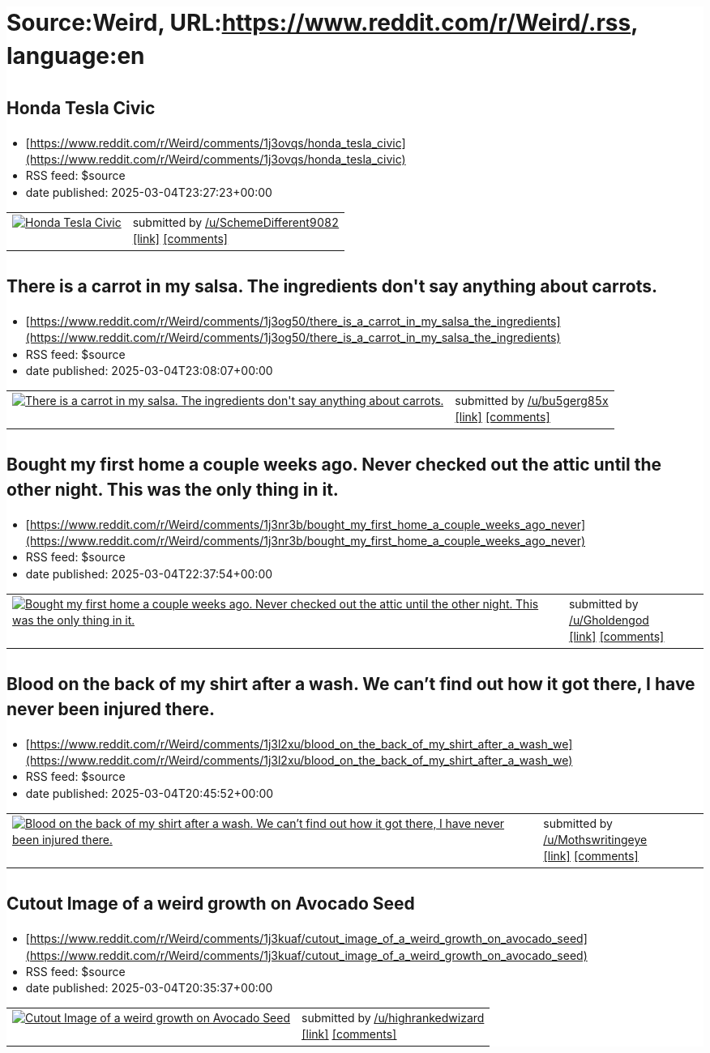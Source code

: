 # Source:Weird, URL:https://www.reddit.com/r/Weird/.rss, language:en

## Honda Tesla Civic
 - [https://www.reddit.com/r/Weird/comments/1j3ovqs/honda_tesla_civic](https://www.reddit.com/r/Weird/comments/1j3ovqs/honda_tesla_civic)
 - RSS feed: $source
 - date published: 2025-03-04T23:27:23+00:00

<table> <tr><td> <a href="https://www.reddit.com/r/Weird/comments/1j3ovqs/honda_tesla_civic/"> <img src="https://preview.redd.it/qe1baa5xbrme1.jpeg?width=640&amp;crop=smart&amp;auto=webp&amp;s=1aa1a1886dbb970c9827034d02ff92faa9c68492" alt="Honda Tesla Civic" title="Honda Tesla Civic" /> </a> </td><td> &#32; submitted by &#32; <a href="https://www.reddit.com/user/SchemeDifferent9082"> /u/SchemeDifferent9082 </a> <br/> <span><a href="https://i.redd.it/qe1baa5xbrme1.jpeg">[link]</a></span> &#32; <span><a href="https://www.reddit.com/r/Weird/comments/1j3ovqs/honda_tesla_civic/">[comments]</a></span> </td></tr></table>

## There is a carrot in my salsa. The ingredients don't say anything about carrots.
 - [https://www.reddit.com/r/Weird/comments/1j3og50/there_is_a_carrot_in_my_salsa_the_ingredients](https://www.reddit.com/r/Weird/comments/1j3og50/there_is_a_carrot_in_my_salsa_the_ingredients)
 - RSS feed: $source
 - date published: 2025-03-04T23:08:07+00:00

<table> <tr><td> <a href="https://www.reddit.com/r/Weird/comments/1j3og50/there_is_a_carrot_in_my_salsa_the_ingredients/"> <img src="https://b.thumbs.redditmedia.com/k2gtVss1V8wF-sp3-MZ0n8vkxGcsMx4Azjtb8GG7B2s.jpg" alt="There is a carrot in my salsa. The ingredients don't say anything about carrots." title="There is a carrot in my salsa. The ingredients don't say anything about carrots." /> </a> </td><td> &#32; submitted by &#32; <a href="https://www.reddit.com/user/bu5gerg85x"> /u/bu5gerg85x </a> <br/> <span><a href="https://www.reddit.com/gallery/1j3og50">[link]</a></span> &#32; <span><a href="https://www.reddit.com/r/Weird/comments/1j3og50/there_is_a_carrot_in_my_salsa_the_ingredients/">[comments]</a></span> </td></tr></table>

## Bought my first home a couple weeks ago. Never checked out the attic until the other night. This was the only thing in it.
 - [https://www.reddit.com/r/Weird/comments/1j3nr3b/bought_my_first_home_a_couple_weeks_ago_never](https://www.reddit.com/r/Weird/comments/1j3nr3b/bought_my_first_home_a_couple_weeks_ago_never)
 - RSS feed: $source
 - date published: 2025-03-04T22:37:54+00:00

<table> <tr><td> <a href="https://www.reddit.com/r/Weird/comments/1j3nr3b/bought_my_first_home_a_couple_weeks_ago_never/"> <img src="https://preview.redd.it/yxp3eyb33rme1.jpeg?width=640&amp;crop=smart&amp;auto=webp&amp;s=d0d1fcb7ac84f5da382f55ea72de3976af570332" alt="Bought my first home a couple weeks ago. Never checked out the attic until the other night. This was the only thing in it." title="Bought my first home a couple weeks ago. Never checked out the attic until the other night. This was the only thing in it." /> </a> </td><td> &#32; submitted by &#32; <a href="https://www.reddit.com/user/Gholdengod"> /u/Gholdengod </a> <br/> <span><a href="https://i.redd.it/yxp3eyb33rme1.jpeg">[link]</a></span> &#32; <span><a href="https://www.reddit.com/r/Weird/comments/1j3nr3b/bought_my_first_home_a_couple_weeks_ago_never/">[comments]</a></span> </td></tr></table>

## Blood on the back of my shirt after a wash. We can’t find out how it got there, I have never been injured there.
 - [https://www.reddit.com/r/Weird/comments/1j3l2xu/blood_on_the_back_of_my_shirt_after_a_wash_we](https://www.reddit.com/r/Weird/comments/1j3l2xu/blood_on_the_back_of_my_shirt_after_a_wash_we)
 - RSS feed: $source
 - date published: 2025-03-04T20:45:52+00:00

<table> <tr><td> <a href="https://www.reddit.com/r/Weird/comments/1j3l2xu/blood_on_the_back_of_my_shirt_after_a_wash_we/"> <img src="https://preview.redd.it/j8damqi2jqme1.jpeg?width=640&amp;crop=smart&amp;auto=webp&amp;s=1dfc3134b750e05f223e774308151aceedda0536" alt="Blood on the back of my shirt after a wash. We can’t find out how it got there, I have never been injured there." title="Blood on the back of my shirt after a wash. We can’t find out how it got there, I have never been injured there." /> </a> </td><td> &#32; submitted by &#32; <a href="https://www.reddit.com/user/Mothswritingeye"> /u/Mothswritingeye </a> <br/> <span><a href="https://i.redd.it/j8damqi2jqme1.jpeg">[link]</a></span> &#32; <span><a href="https://www.reddit.com/r/Weird/comments/1j3l2xu/blood_on_the_back_of_my_shirt_after_a_wash_we/">[comments]</a></span> </td></tr></table>

## Cutout Image of a weird growth on Avocado Seed
 - [https://www.reddit.com/r/Weird/comments/1j3kuaf/cutout_image_of_a_weird_growth_on_avocado_seed](https://www.reddit.com/r/Weird/comments/1j3kuaf/cutout_image_of_a_weird_growth_on_avocado_seed)
 - RSS feed: $source
 - date published: 2025-03-04T20:35:37+00:00

<table> <tr><td> <a href="https://www.reddit.com/r/Weird/comments/1j3kuaf/cutout_image_of_a_weird_growth_on_avocado_seed/"> <img src="https://preview.redd.it/bt82si29hqme1.jpeg?width=640&amp;crop=smart&amp;auto=webp&amp;s=0464dc4ce2a33f02134ed0849600c03af7a3eb52" alt="Cutout Image of a weird growth on Avocado Seed" title="Cutout Image of a weird growth on Avocado Seed" /> </a> </td><td> &#32; submitted by &#32; <a href="https://www.reddit.com/user/highrankedwizard"> /u/highrankedwizard </a> <br/> <span><a href="https://i.redd.it/bt82si29hqme1.jpeg">[link]</a></span> &#32; <span><a href="https://www.reddit.com/r/Weird/comments/1j3kuaf/cutout_image_of_a_weird_growth_on_avocado_seed/">[comments]</a></span> </td></tr></table>
